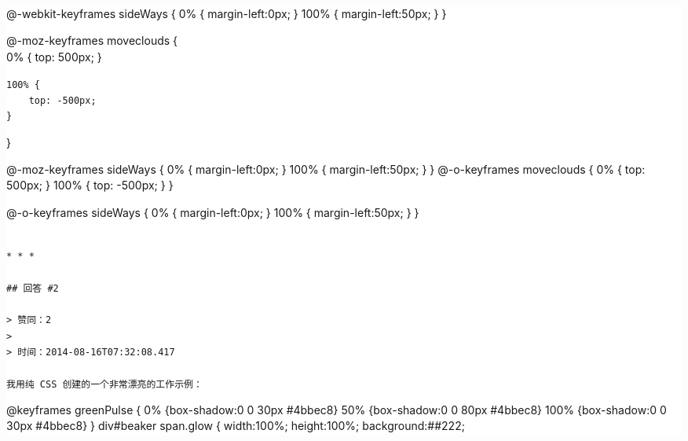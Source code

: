 @-webkit-keyframes sideWays {
    0% {
        margin-left:0px;
    }
    100% {
        margin-left:50px;
    }
}

@-moz-keyframes moveclouds {     
    0% {
        top: 500px;
    }

    100% {
        top: -500px;
    }
}

@-moz-keyframes sideWays {
    0% {
        margin-left:0px;
    }
    100% {
        margin-left:50px;
    }
}
@-o-keyframes moveclouds {
    0% {
        top: 500px;
    }
    100% {
        top: -500px;
    }
}

@-o-keyframes sideWays {
    0% {
        margin-left:0px;
    }
    100% {
        margin-left:50px;
    }
} 
```

* * *

## 回答 #2

> 赞同：2
> 
> 时间：2014-08-16T07:32:08.417

我用纯 CSS 创建的一个非常漂亮的工作示例：

```
@keyframes greenPulse {
  0% {box-shadow:0 0 30px #4bbec8}
  50% {box-shadow:0 0 80px #4bbec8}
  100% {box-shadow:0 0 30px #4bbec8}
}
div#beaker span.glow {
  width:100%;
  height:100%;
  background:##222;